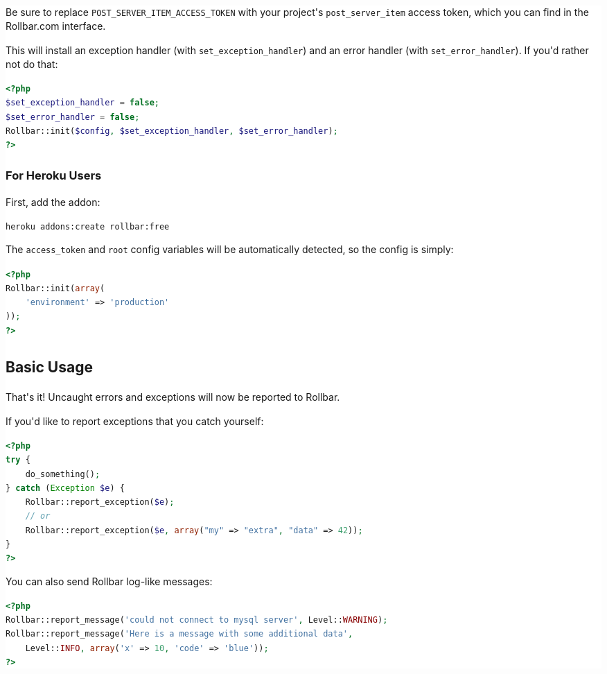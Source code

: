 Be sure to replace ```POST_SERVER_ITEM_ACCESS_TOKEN``` with your project's ```post_server_item``` access token, which you can find in the Rollbar.com interface.

This will install an exception handler (with `set_exception_handler`) and an error handler (with `set_error_handler`). If you'd rather not do that:

```php
<?php
$set_exception_handler = false;
$set_error_handler = false;
Rollbar::init($config, $set_exception_handler, $set_error_handler);
?>
```

### For Heroku Users

First, add the addon:

```
heroku addons:create rollbar:free
```

The `access_token` and `root` config variables will be automatically detected, so the config is simply:

```php
<?php
Rollbar::init(array(
    'environment' => 'production'
));
?>
```

## Basic Usage

That's it! Uncaught errors and exceptions will now be reported to Rollbar.

If you'd like to report exceptions that you catch yourself:

```php
<?php
try {
    do_something();
} catch (Exception $e) {
    Rollbar::report_exception($e);
    // or
    Rollbar::report_exception($e, array("my" => "extra", "data" => 42));
}
?>
```

You can also send Rollbar log-like messages:

```php
<?php
Rollbar::report_message('could not connect to mysql server', Level::WARNING);
Rollbar::report_message('Here is a message with some additional data',
    Level::INFO, array('x' => 10, 'code' => 'blue'));
?>
```
